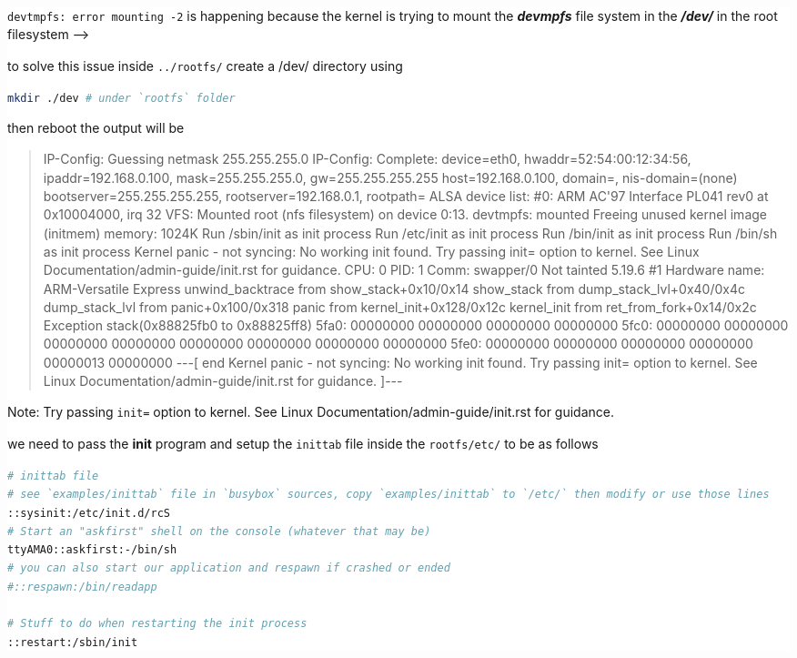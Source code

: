 `devtmpfs: error mounting -2` is happening because the kernel is trying to mount the ***devmpfs*** file system in the ***/dev/*** in the root filesystem --> 

to solve this issue inside `../rootfs/` create a /dev/ directory using

```sh
mkdir ./dev # under `rootfs` folder
```

then reboot the output will be 

> IP-Config: Guessing netmask 255.255.255.0
> IP-Config: Complete:
>      device=eth0, hwaddr=52:54:00:12:34:56, ipaddr=192.168.0.100, mask=255.255.255.0, gw=255.255.255.255
>      host=192.168.0.100, domain=, nis-domain=(none)
>      bootserver=255.255.255.255, rootserver=192.168.0.1, rootpath=
> ALSA device list:
>   #0: ARM AC'97 Interface PL041 rev0 at 0x10004000, irq 32
> VFS: Mounted root (nfs filesystem) on device 0:13.
> devtmpfs: mounted
> Freeing unused kernel image (initmem) memory: 1024K
> Run /sbin/init as init process
> Run /etc/init as init process
> Run /bin/init as init process
> Run /bin/sh as init process
> Kernel panic - not syncing: No working init found.  Try passing init= option to kernel. See Linux Documentation/admin-guide/init.rst for guidance.
> CPU: 0 PID: 1 Comm: swapper/0 Not tainted 5.19.6 #1
> Hardware name: ARM-Versatile Express
>  unwind_backtrace from show_stack+0x10/0x14
>  show_stack from dump_stack_lvl+0x40/0x4c
>  dump_stack_lvl from panic+0x100/0x318
>  panic from kernel_init+0x128/0x12c
>  kernel_init from ret_from_fork+0x14/0x2c
> Exception stack(0x88825fb0 to 0x88825ff8)
> 5fa0:                                     00000000 00000000 00000000 00000000
> 5fc0: 00000000 00000000 00000000 00000000 00000000 00000000 00000000 00000000
> 5fe0: 00000000 00000000 00000000 00000000 00000013 00000000
> ---[ end Kernel panic - not syncing: No working init found.  Try passing init= option to kernel. See Linux Documentation/admin-guide/init.rst for guidance. ]---

Note: Try passing `init=` option to kernel. See Linux Documentation/admin-guide/init.rst for guidance. 

we need to pass the **init** program and setup the `inittab` file inside the  `rootfs/etc/` to be as follows

```sh
# inittab file 
# see `examples/inittab` file in `busybox` sources, copy `examples/inittab` to `/etc/` then modify or use those lines
::sysinit:/etc/init.d/rcS
# Start an "askfirst" shell on the console (whatever that may be)
ttyAMA0::askfirst:-/bin/sh
# you can also start our application and respawn if crashed or ended
#::respawn:/bin/readapp

# Stuff to do when restarting the init process
::restart:/sbin/init
```
